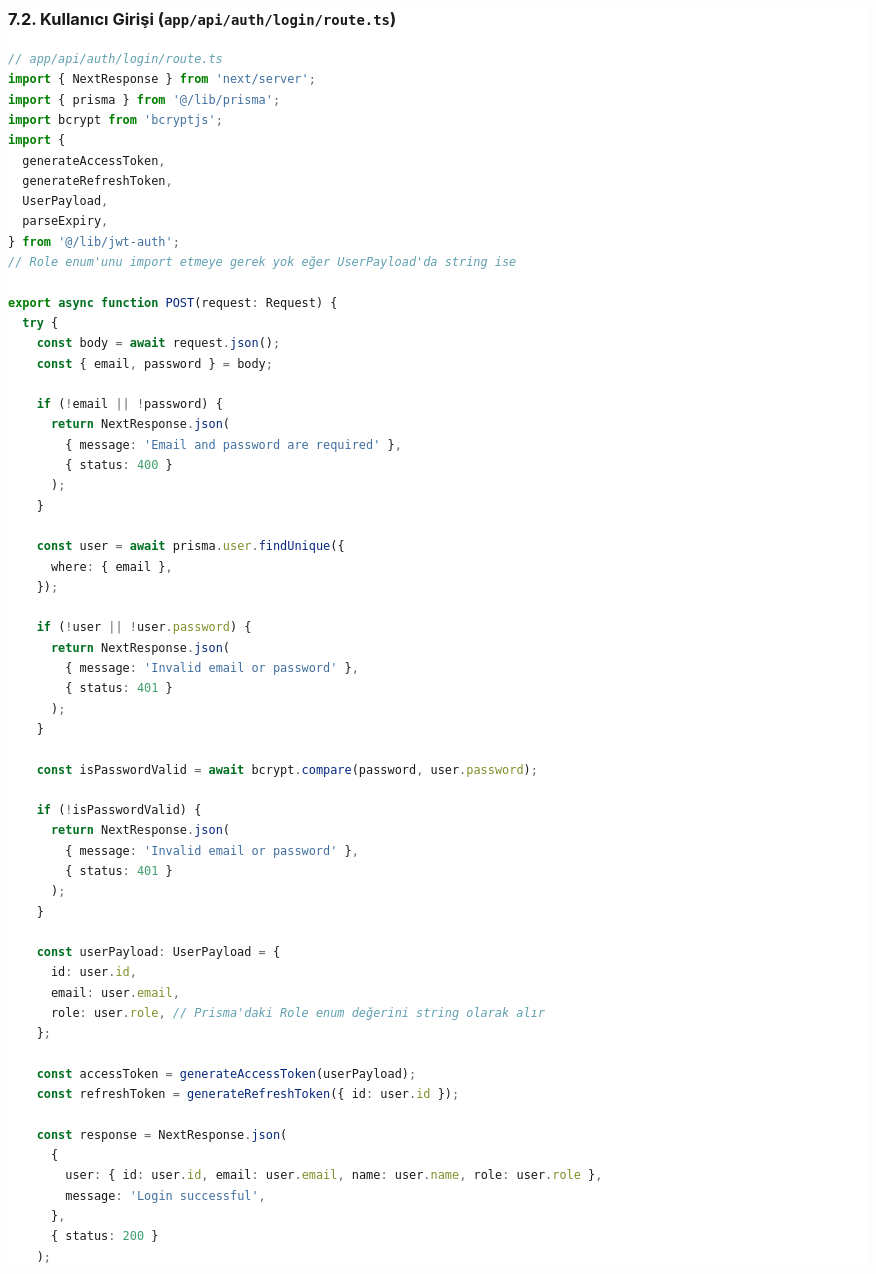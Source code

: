 ### 7.2. Kullanıcı Girişi (`app/api/auth/login/route.ts`)

```typescript
// app/api/auth/login/route.ts
import { NextResponse } from 'next/server';
import { prisma } from '@/lib/prisma';
import bcrypt from 'bcryptjs';
import {
  generateAccessToken,
  generateRefreshToken,
  UserPayload,
  parseExpiry,
} from '@/lib/jwt-auth';
// Role enum'unu import etmeye gerek yok eğer UserPayload'da string ise

export async function POST(request: Request) {
  try {
    const body = await request.json();
    const { email, password } = body;

    if (!email || !password) {
      return NextResponse.json(
        { message: 'Email and password are required' },
        { status: 400 }
      );
    }

    const user = await prisma.user.findUnique({
      where: { email },
    });

    if (!user || !user.password) {
      return NextResponse.json(
        { message: 'Invalid email or password' },
        { status: 401 }
      );
    }

    const isPasswordValid = await bcrypt.compare(password, user.password);

    if (!isPasswordValid) {
      return NextResponse.json(
        { message: 'Invalid email or password' },
        { status: 401 }
      );
    }

    const userPayload: UserPayload = {
      id: user.id,
      email: user.email,
      role: user.role, // Prisma'daki Role enum değerini string olarak alır
    };

    const accessToken = generateAccessToken(userPayload);
    const refreshToken = generateRefreshToken({ id: user.id });

    const response = NextResponse.json(
      {
        user: { id: user.id, email: user.email, name: user.name, role: user.role },
        message: 'Login successful',
      },
      { status: 200 }
    );
```